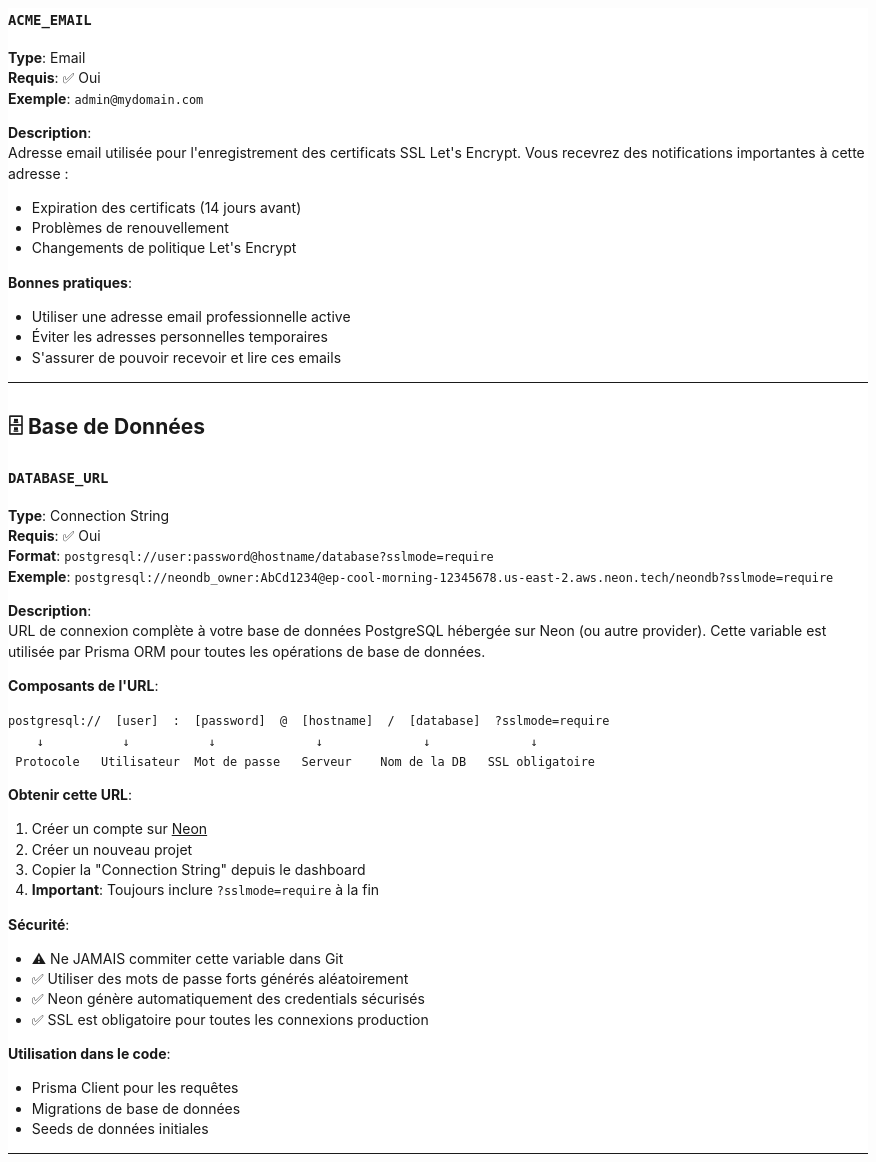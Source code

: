 
### `ACME_EMAIL`
**Type**: Email  
**Requis**: ✅ Oui  
**Exemple**: `admin@mydomain.com`

**Description**:  
Adresse email utilisée pour l'enregistrement des certificats SSL Let's Encrypt. Vous recevrez des notifications importantes à cette adresse :
- Expiration des certificats (14 jours avant)
- Problèmes de renouvellement
- Changements de politique Let's Encrypt

**Bonnes pratiques**:
- Utiliser une adresse email professionnelle active
- Éviter les adresses personnelles temporaires
- S'assurer de pouvoir recevoir et lire ces emails

---

## 🗄️ Base de Données

### `DATABASE_URL`
**Type**: Connection String  
**Requis**: ✅ Oui  
**Format**: `postgresql://user:password@hostname/database?sslmode=require`  
**Exemple**: `postgresql://neondb_owner:AbCd1234@ep-cool-morning-12345678.us-east-2.aws.neon.tech/neondb?sslmode=require`

**Description**:  
URL de connexion complète à votre base de données PostgreSQL hébergée sur Neon (ou autre provider). Cette variable est utilisée par Prisma ORM pour toutes les opérations de base de données.

**Composants de l'URL**:
```
postgresql://  [user]  :  [password]  @  [hostname]  /  [database]  ?sslmode=require
    ↓           ↓           ↓              ↓              ↓              ↓
 Protocole   Utilisateur  Mot de passe   Serveur    Nom de la DB   SSL obligatoire
```

**Obtenir cette URL**:
1. Créer un compte sur [Neon](https://console.neon.tech/)
2. Créer un nouveau projet
3. Copier la "Connection String" depuis le dashboard
4. **Important**: Toujours inclure `?sslmode=require` à la fin

**Sécurité**:
- ⚠️ Ne JAMAIS commiter cette variable dans Git
- ✅ Utiliser des mots de passe forts générés aléatoirement
- ✅ Neon génère automatiquement des credentials sécurisés
- ✅ SSL est obligatoire pour toutes les connexions production

**Utilisation dans le code**:
- Prisma Client pour les requêtes
- Migrations de base de données
- Seeds de données initiales

---